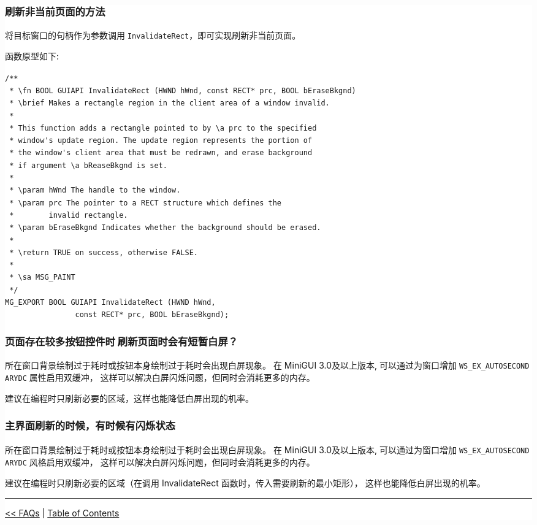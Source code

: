 ### 刷新非当前页面的方法

将目标窗口的句柄作为参数调用 `InvalidateRect`，即可实现刷新非当前页面。

函数原型如下:

    /**
     * \fn BOOL GUIAPI InvalidateRect (HWND hWnd, const RECT* prc, BOOL bEraseBkgnd)
     * \brief Makes a rectangle region in the client area of a window invalid.
     *
     * This function adds a rectangle pointed to by \a prc to the specified
     * window's update region. The update region represents the portion of
     * the window's client area that must be redrawn, and erase background
     * if argument \a bReaseBkgnd is set.
     *
     * \param hWnd The handle to the window.
     * \param prc The pointer to a RECT structure which defines the
     *        invalid rectangle.
     * \param bEraseBkgnd Indicates whether the background should be erased.
     *
     * \return TRUE on success, otherwise FALSE.
     *
     * \sa MSG_PAINT
     */
    MG_EXPORT BOOL GUIAPI InvalidateRect (HWND hWnd,
                    const RECT* prc, BOOL bEraseBkgnd);


### 页面存在较多按钮控件时 刷新页面时会有短暂白屏？

所在窗口背景绘制过于耗时或按钮本身绘制过于耗时会出现白屏现象。
在 MiniGUI 3.0及以上版本, 可以通过为窗口增加 `WS_EX_AUTOSECONDARYDC` 属性启用双缓冲，
这样可以解决白屏闪烁问题，但同时会消耗更多的内存。

建议在编程时只刷新必要的区域，这样也能降低白屏出现的机率。

### 主界面刷新的时候，有时候有闪烁状态

所在窗口背景绘制过于耗时或按钮本身绘制过于耗时会出现白屏现象。
在 MiniGUI 3.0及以上版本, 可以通过为窗口增加 `WS_EX_AUTOSECONDARYDC` 风格启用双缓冲，
这样可以解决白屏闪烁问题，但同时会消耗更多的内存。

建议在编程时只刷新必要的区域（在调用 InvalidateRect 函数时，传入需要刷新的最小矩形），
这样也能降低白屏出现的机率。

----

[&lt;&lt; FAQs](MiniGUIUserManualFAQsEN.md) |
[Table of Contents](README.md)

[Quick Start]: /user-manual/MiniGUIUserManualQuickStart.md
[Building MiniGUI]: /user-manual/MiniGUIUserManualBuildingMiniGUI.md
[Compile-time Configuration]: /user-manual/MiniGUIUserManualCompiletimeConfiguration.md
[Runtime Configuration]: /user-manual/MiniGUIUserManualRuntimeConfiguration.md
[Tools]: /user-manual/MiniGUIUserManualTools.md
[Feature List]: /user-manual/MiniGUIUserManualFeatureList.md
[FAQs]: /user-manual/MiniGUIUserManualFAQsEN.md
[常见问题]: /user-manual/MiniGUIUserManualFAQsZH.md

[Release Notes for MiniGUI 3.2]: /supplementary-docs/Release-Notes-for-MiniGUI-3.2.md
[Release Notes for MiniGUI 4.0]: /supplementary-docs/Release-Notes-for-MiniGUI-4.0.md
[Showing Text in Complex or Mixed Scripts]: /supplementary-docs/Showing-Text-in-Complex-or-Mixed-Scripts.md
[Supporting and Using Extra Input Messages]: /supplementary-docs/Supporting-and-Using-Extra-Input-Messages.md
[Using CommLCD NEWGAL Engine and Comm IAL Engine]: /supplementary-docs/Using-CommLCD-NEWGAL-Engine-and-Comm-IAL-Engine.md
[Using Enhanced Font Interfaces]: /supplementary-docs/Using-Enhanced-Font-Interfaces.md
[Using Images and Fonts on System without File System]: /supplementary-docs/Using-Images-and-Fonts-on-System-without-File-System.md
[Using SyncUpdateDC to Reduce Screen Flicker]: /supplementary-docs/Using-SyncUpdateDC-to-Reduce-Screen-Flicker.md
[Writing DRI Engine Driver for Your GPU]: /supplementary-docs/Writing-DRI-Engine-Driver-for-Your-GPU.md
[Writing MiniGUI Apps for 64-bit Platforms]: /supplementary-docs/Writing-MiniGUI-Apps-for-64-bit-Platforms.md

[MiniGUI User Manual]: /user-manual/README.md
[MiniGUI Programming Guide]: /programming-guide/README.md
[MiniGUI Porting Guide]: /porting-guide/README.md
[MiniGUI API Reference Manuals]: /api-reference/README.md

[MiniGUI Official Website]: http://www.minigui.com
[Beijing FMSoft Technologies Co., Ltd.]: https://www.fmsoft.cn
[FMSoft Technologies]: https://www.fmsoft.cn
[HarfBuzz]: https://www.freedesktop.org/wiki/Software/HarfBuzz/
